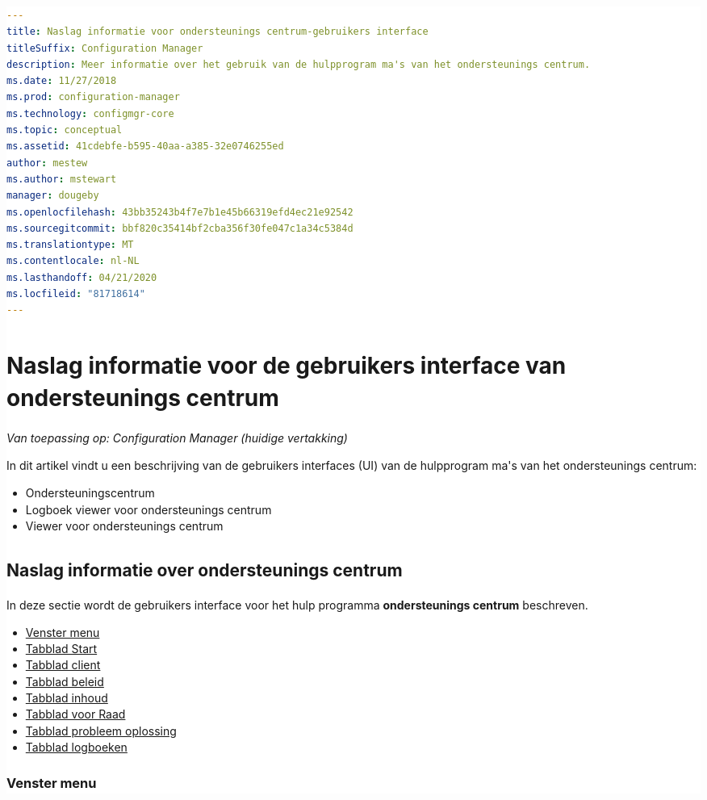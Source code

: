 ```yaml
---
title: Naslag informatie voor ondersteunings centrum-gebruikers interface
titleSuffix: Configuration Manager
description: Meer informatie over het gebruik van de hulpprogram ma's van het ondersteunings centrum.
ms.date: 11/27/2018
ms.prod: configuration-manager
ms.technology: configmgr-core
ms.topic: conceptual
ms.assetid: 41cdebfe-b595-40aa-a385-32e0746255ed
author: mestew
ms.author: mstewart
manager: dougeby
ms.openlocfilehash: 43bb35243b4f7e7b1e45b66319efd4ec21e92542
ms.sourcegitcommit: bbf820c35414bf2cba356f30fe047c1a34c5384d
ms.translationtype: MT
ms.contentlocale: nl-NL
ms.lasthandoff: 04/21/2020
ms.locfileid: "81718614"
---
```

# <a name="support-center-user-interface-reference"></a>Naslag informatie voor de gebruikers interface van ondersteunings centrum

*Van toepassing op: Configuration Manager (huidige vertakking)*

In dit artikel vindt u een beschrijving van de gebruikers interfaces (UI) van de hulpprogram ma's van het ondersteunings centrum:
- Ondersteuningscentrum
- Logboek viewer voor ondersteunings centrum
- Viewer voor ondersteunings centrum



## <a name="support-center-reference"></a>Naslag informatie over ondersteunings centrum

In deze sectie wordt de gebruikers interface voor het hulp programma **ondersteunings centrum** beschreven. 
- [Venster menu](#bkmk_support-window)  
- [Tabblad Start](#bkmk_support-home)  
- [Tabblad client](#bkmk_support-client)  
- [Tabblad beleid](#bkmk_support-policy)  
- [Tabblad inhoud](#bkmk_support-content)  
- [Tabblad voor Raad](#bkmk_support-inventory)  
- [Tabblad probleem oplossing](#bkmk_support-troubleshoot)  
- [Tabblad logboeken](#bkmk_support-logs)  


### <a name="window-menu"></a><a name="bkmk_support-window"></a>Venster menu
